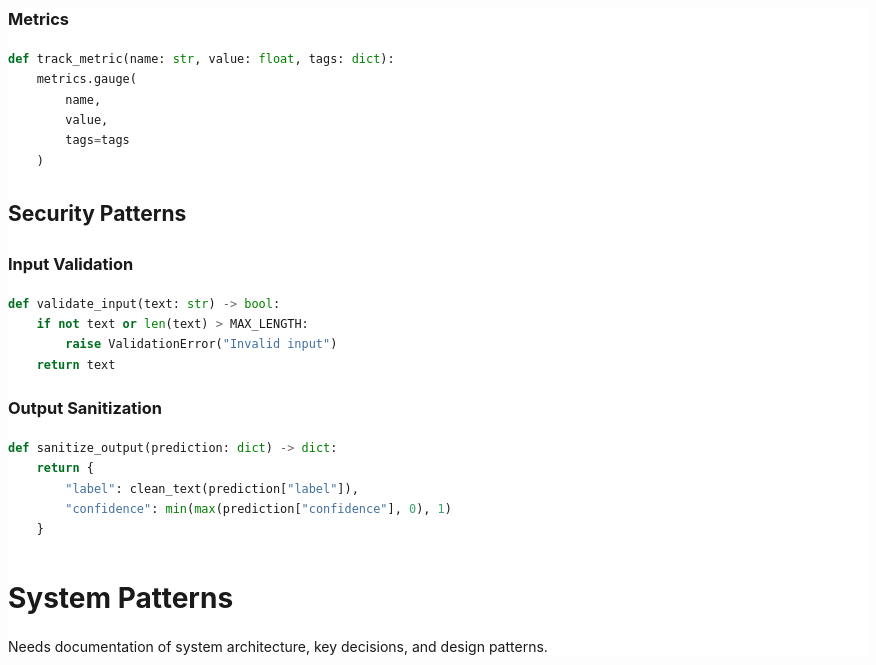 ### Metrics
```python
def track_metric(name: str, value: float, tags: dict):
    metrics.gauge(
        name,
        value,
        tags=tags
    )
```

## Security Patterns

### Input Validation
```python
def validate_input(text: str) -> bool:
    if not text or len(text) > MAX_LENGTH:
        raise ValidationError("Invalid input")
    return text
```

### Output Sanitization
```python
def sanitize_output(prediction: dict) -> dict:
    return {
        "label": clean_text(prediction["label"]),
        "confidence": min(max(prediction["confidence"], 0), 1)
    }

```

# System Patterns

Needs documentation of system architecture, key decisions, and design patterns.
